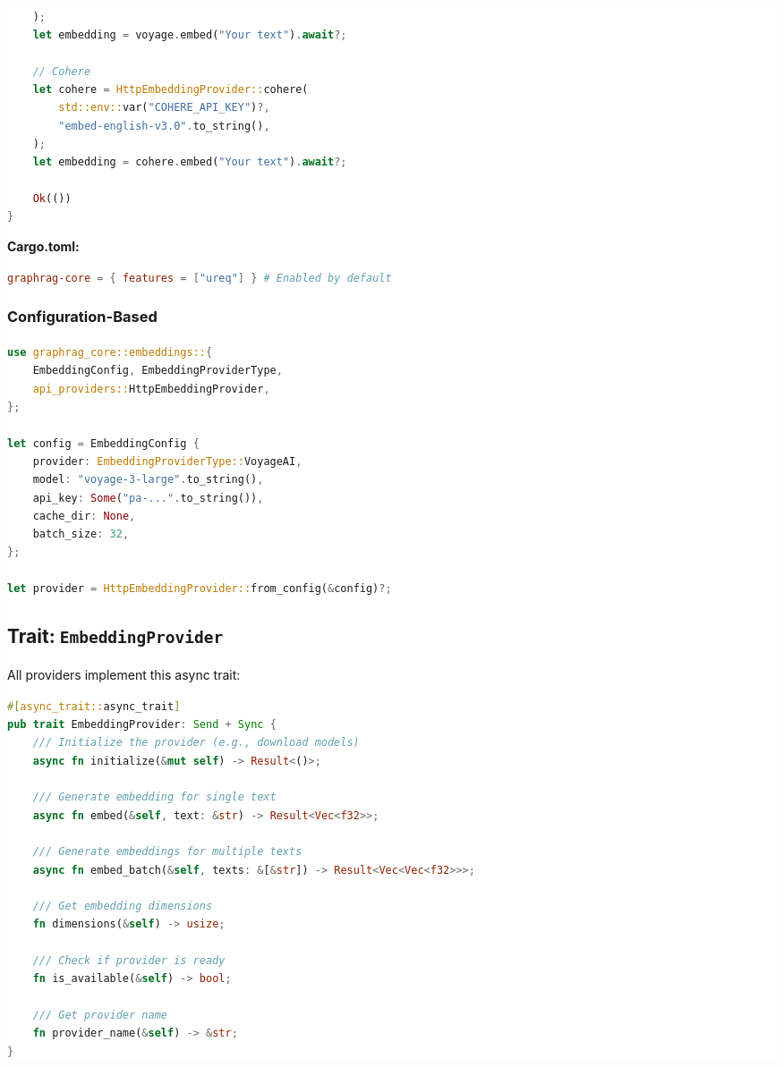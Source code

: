 ```rust
    );
    let embedding = voyage.embed("Your text").await?;

    // Cohere
    let cohere = HttpEmbeddingProvider::cohere(
        std::env::var("COHERE_API_KEY")?,
        "embed-english-v3.0".to_string(),
    );
    let embedding = cohere.embed("Your text").await?;

    Ok(())
}
```

**Cargo.toml:**
```toml
graphrag-core = { features = ["ureq"] } # Enabled by default
```

### Configuration-Based

```rust
use graphrag_core::embeddings::{
    EmbeddingConfig, EmbeddingProviderType,
    api_providers::HttpEmbeddingProvider,
};

let config = EmbeddingConfig {
    provider: EmbeddingProviderType::VoyageAI,
    model: "voyage-3-large".to_string(),
    api_key: Some("pa-...".to_string()),
    cache_dir: None,
    batch_size: 32,
};

let provider = HttpEmbeddingProvider::from_config(&config)?;
```

## Trait: `EmbeddingProvider`

All providers implement this async trait:

```rust
#[async_trait::async_trait]
pub trait EmbeddingProvider: Send + Sync {
    /// Initialize the provider (e.g., download models)
    async fn initialize(&mut self) -> Result<()>;

    /// Generate embedding for single text
    async fn embed(&self, text: &str) -> Result<Vec<f32>>;

    /// Generate embeddings for multiple texts
    async fn embed_batch(&self, texts: &[&str]) -> Result<Vec<Vec<f32>>>;

    /// Get embedding dimensions
    fn dimensions(&self) -> usize;

    /// Check if provider is ready
    fn is_available(&self) -> bool;

    /// Get provider name
    fn provider_name(&self) -> &str;
}
```

